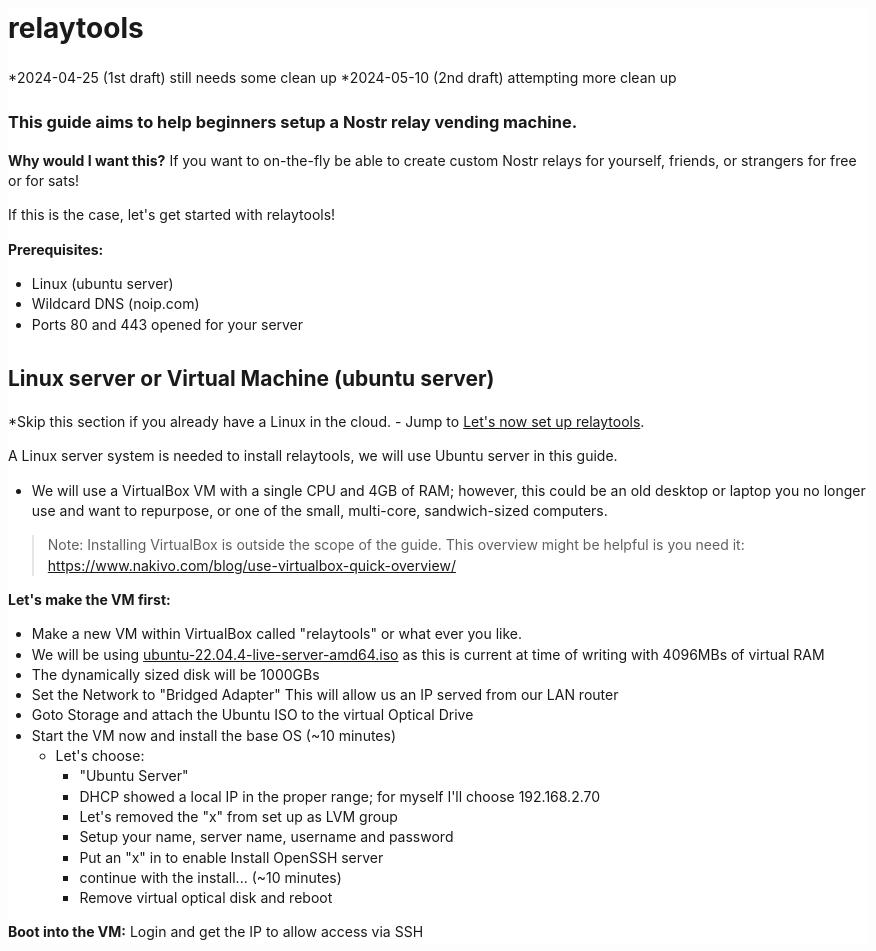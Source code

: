
# relaytools
*2024-04-25 (1st draft) still needs some clean up
*2024-05-10 (2nd draft) attempting more clean up

### This guide aims to help beginners setup a Nostr relay vending machine.

**Why would I want this?**
If you want to on-the-fly be able to create custom Nostr relays for yourself, friends, or strangers for free or for sats! 

If this is the case, let's get started with relaytools!

**Prerequisites:** 
 - Linux (ubuntu server)
 - Wildcard DNS (noip.com)
 - Ports 80 and 443 opened for your server

##  Linux server or Virtual Machine (ubuntu server)
*Skip this section if you already have a Linux in the cloud.  - Jump to [Let's now set up relaytools](https://gist.github.com/SpiralCrunch/ec24f1f460bfd0b0870564fa07d0aaea#lets-now-set-up-relaytools).

A Linux server system is needed to install relaytools, we will use Ubuntu server in this guide.

- We will use a VirtualBox VM with a single CPU and 4GB of RAM; however, this could be an old desktop or laptop you no longer use and want to repurpose, or one of the small, multi-core, sandwich-sized computers.

> Note: Installing VirtualBox is outside the scope of the guide. This
> overview might be helpful is you need it:
> https://www.nakivo.com/blog/use-virtualbox-quick-overview/

**Let's make the VM first:**
- Make a new VM within VirtualBox called "relaytools" or what ever you like.
-  We will be using [ubuntu-22.04.4-live-server-amd64.iso](https://releases.ubuntu.com/noble/ubuntu-24.04-live-server-amd64.iso)  as this is current at time of writing with 4096MBs of virtual RAM
-  The dynamically sized disk will be 1000GBs
- Set the Network to "Bridged Adapter" This will allow us an IP served from our LAN router
- Goto Storage and attach the Ubuntu ISO to the virtual Optical Drive
- Start the VM now and install the base OS (~10 minutes)
	- Let's choose:
	    - "Ubuntu Server"
	    - DHCP showed a local IP in the proper range; for myself I'll choose 192.168.2.70
	    - Let's removed the "x" from set up as LVM group
	    - Setup your name, server name, username and password
	    - Put an "x" in to enable Install OpenSSH server
	    - continue with the install...
      (~10 minutes)
      - Remove virtual optical disk and reboot
        
**Boot into the VM:**
  Login and get the IP to allow access via SSH
